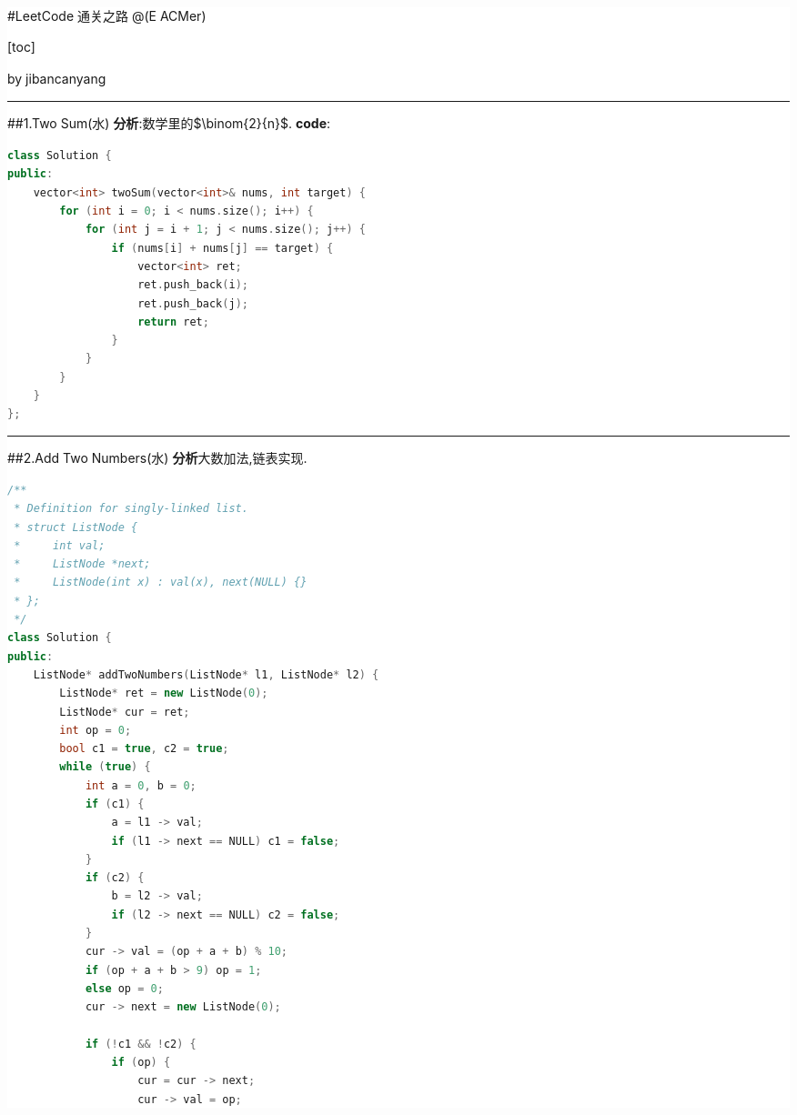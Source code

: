 #LeetCode 通关之路
@(E ACMer)

[toc]

by jibancanyang
***
##1.Two Sum(水)
**分析**:数学里的$\binom{2}{n}$.
**code**:
```cpp
class Solution {
public:
    vector<int> twoSum(vector<int>& nums, int target) {
        for (int i = 0; i < nums.size(); i++) {
            for (int j = i + 1; j < nums.size(); j++) {
                if (nums[i] + nums[j] == target) {
                    vector<int> ret;
                    ret.push_back(i);
                    ret.push_back(j);
                    return ret;
                }
            }
        }
    }
};
```
***
##2.Add Two Numbers(水)
**分析**大数加法,链表实现.
```cpp
/**
 * Definition for singly-linked list.
 * struct ListNode {
 *     int val;
 *     ListNode *next;
 *     ListNode(int x) : val(x), next(NULL) {}
 * };
 */
class Solution {
public:
    ListNode* addTwoNumbers(ListNode* l1, ListNode* l2) {
        ListNode* ret = new ListNode(0);
        ListNode* cur = ret;
        int op = 0;
        bool c1 = true, c2 = true;
        while (true) {
            int a = 0, b = 0;
            if (c1) {
                a = l1 -> val;
                if (l1 -> next == NULL) c1 = false;
            }
            if (c2) {
                b = l2 -> val;
                if (l2 -> next == NULL) c2 = false;
            }
            cur -> val = (op + a + b) % 10;
            if (op + a + b > 9) op = 1;
            else op = 0;
            cur -> next = new ListNode(0);
            
            if (!c1 && !c2) {
                if (op) {
                    cur = cur -> next;
                    cur -> val = op;
```